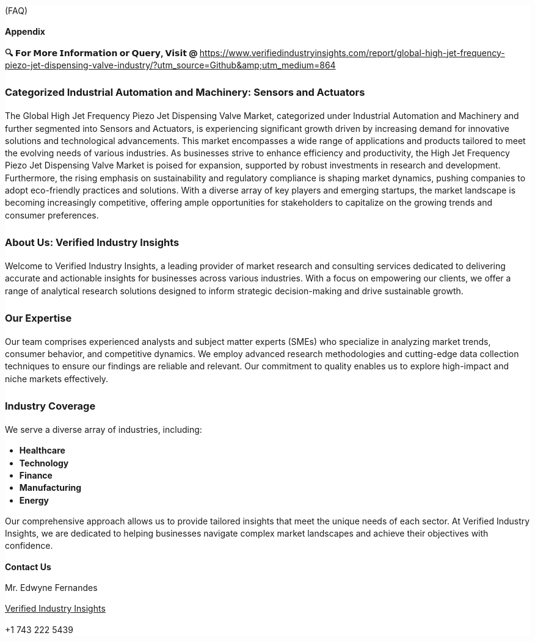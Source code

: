 (FAQ)</strong></p><p><strong>Appendix<br /></strong></p><p><strong>🔍 𝗙𝗼𝗿 𝗠𝗼𝗿𝗲 𝗜𝗻𝗳𝗼𝗿𝗺𝗮𝘁𝗶𝗼𝗻 𝗼𝗿 𝗤𝘂𝗲𝗿𝘆, 𝗩𝗶𝘀𝗶𝘁 @ </strong><a href="https://www.verifiedindustryinsights.com/report/global-high-jet-frequency-piezo-jet-dispensing-valve-industry/?utm_source=Github&amp;utm_medium=864">https://www.verifiedindustryinsights.com/report/global-high-jet-frequency-piezo-jet-dispensing-valve-industry/?utm_source=Github&amp;utm_medium=864</a>&nbsp;</p><h3>Categorized Industrial Automation and Machinery: Sensors and Actuators </h3><p>The Global High Jet Frequency Piezo Jet Dispensing Valve Market, categorized under Industrial Automation and Machinery and further segmented into Sensors and Actuators, is experiencing significant growth driven by increasing demand for innovative solutions and technological advancements. This market encompasses a wide range of applications and products tailored to meet the evolving needs of various industries. As businesses strive to enhance efficiency and productivity, the High Jet Frequency Piezo Jet Dispensing Valve Market is poised for expansion, supported by robust investments in research and development. Furthermore, the rising emphasis on sustainability and regulatory compliance is shaping market dynamics, pushing companies to adopt eco-friendly practices and solutions. With a diverse array of key players and emerging startups, the market landscape is becoming increasingly competitive, offering ample opportunities for stakeholders to capitalize on the growing trends and consumer preferences.</p><h3>About Us: Verified Industry Insights</h3><p>Welcome to Verified Industry Insights, a leading provider of market research and consulting services dedicated to delivering accurate and actionable insights for businesses across various industries. With a focus on empowering our clients, we offer a range of analytical research solutions designed to inform strategic decision-making and drive sustainable growth.</p><h3>Our Expertise</h3><p>Our team comprises experienced analysts and subject matter experts (SMEs) who specialize in analyzing market trends, consumer behavior, and competitive dynamics. We employ advanced research methodologies and cutting-edge data collection techniques to ensure our findings are reliable and relevant. Our commitment to quality enables us to explore high-impact and niche markets effectively.</p><h3>Industry Coverage</h3><p>We serve a diverse array of industries, including:</p><ul><li><strong>Healthcare</strong></li><li><strong>Technology</strong></li><li><strong>Finance</strong></li><li><strong>Manufacturing</strong></li><li><strong>Energy</strong></li></ul><p>Our comprehensive approach allows us to provide tailored insights that meet the unique needs of each sector. At Verified Industry Insights, we are dedicated to helping businesses navigate complex market landscapes and achieve their objectives with confidence.</p><p><strong>Contact Us</strong></p><p>Mr. Edwyne Fernandes</p><p><a href="https://www.verifiedindustryinsights.com/">Verified Industry Insights</a></p><p>+1 743 222 5439</p>
